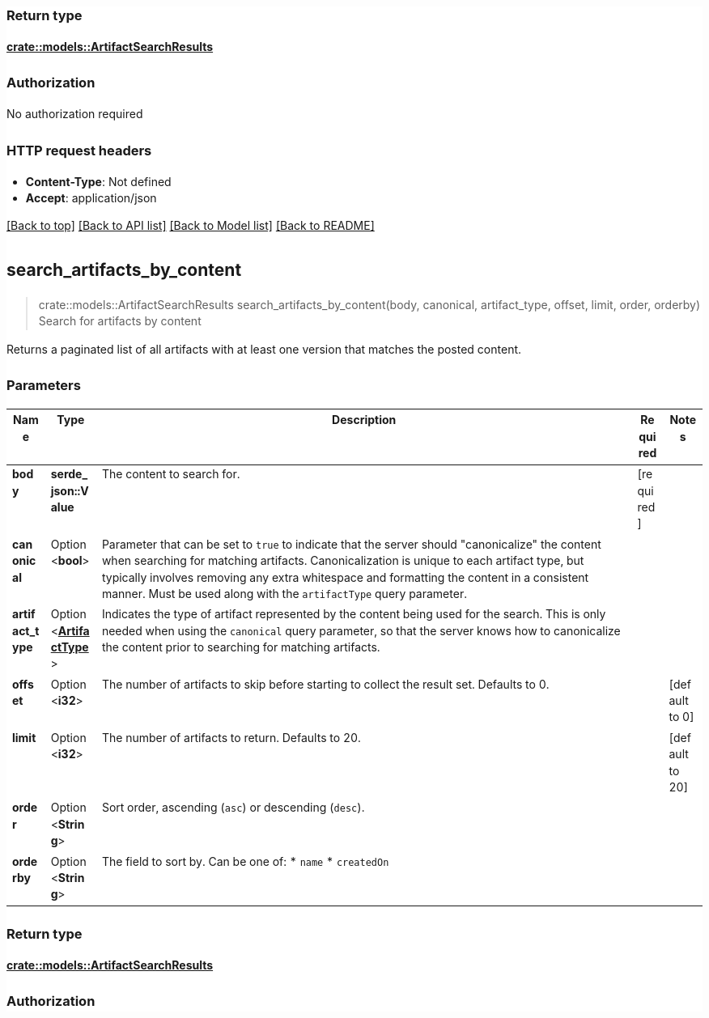### Return type

[**crate::models::ArtifactSearchResults**](ArtifactSearchResults.md)

### Authorization

No authorization required

### HTTP request headers

- **Content-Type**: Not defined
- **Accept**: application/json

[[Back to top]](#) [[Back to API list]](../README.md#documentation-for-api-endpoints) [[Back to Model list]](../README.md#documentation-for-models) [[Back to README]](../README.md)


## search_artifacts_by_content

> crate::models::ArtifactSearchResults search_artifacts_by_content(body, canonical, artifact_type, offset, limit, order, orderby)
Search for artifacts by content

Returns a paginated list of all artifacts with at least one version that matches the posted content. 

### Parameters


Name | Type | Description  | Required | Notes
------------- | ------------- | ------------- | ------------- | -------------
**body** | **serde_json::Value** | The content to search for. | [required] |
**canonical** | Option<**bool**> | Parameter that can be set to `true` to indicate that the server should \"canonicalize\" the content when searching for matching artifacts.  Canonicalization is unique to each artifact type, but typically involves removing any extra whitespace and formatting the content in a consistent manner.  Must be used along with the `artifactType` query parameter. |  |
**artifact_type** | Option<[**ArtifactType**](.md)> | Indicates the type of artifact represented by the content being used for the search.  This is only needed when using the `canonical` query parameter, so that the server knows how to canonicalize the content prior to searching for matching artifacts. |  |
**offset** | Option<**i32**> | The number of artifacts to skip before starting to collect the result set.  Defaults to 0. |  |[default to 0]
**limit** | Option<**i32**> | The number of artifacts to return.  Defaults to 20. |  |[default to 20]
**order** | Option<**String**> | Sort order, ascending (`asc`) or descending (`desc`). |  |
**orderby** | Option<**String**> | The field to sort by.  Can be one of:  * `name` * `createdOn`  |  |

### Return type

[**crate::models::ArtifactSearchResults**](ArtifactSearchResults.md)

### Authorization
